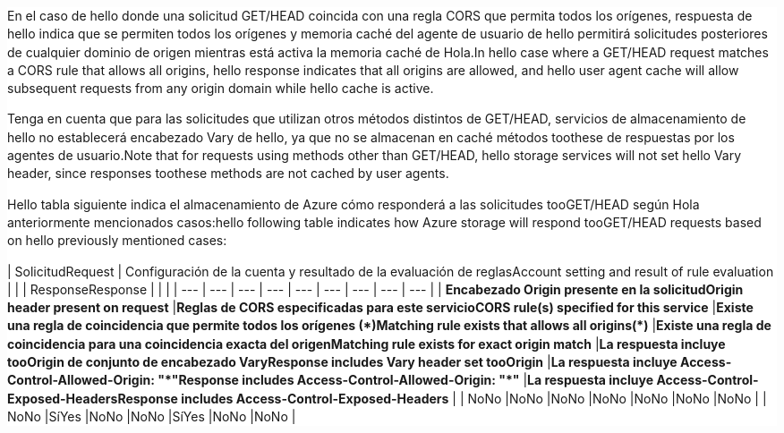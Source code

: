 <span data-ttu-id="3a2c3-226">En el caso de hello donde una solicitud GET/HEAD coincida con una regla CORS que permita todos los orígenes, respuesta de hello indica que se permiten todos los orígenes y memoria caché del agente de usuario de hello permitirá solicitudes posteriores de cualquier dominio de origen mientras está activa la memoria caché de Hola.</span><span class="sxs-lookup"><span data-stu-id="3a2c3-226">In hello case where a GET/HEAD request matches a CORS rule that allows all origins, hello response indicates that all origins are allowed, and hello user agent cache will allow subsequent requests from any origin domain while hello cache is active.</span></span>

<span data-ttu-id="3a2c3-227">Tenga en cuenta que para las solicitudes que utilizan otros métodos distintos de GET/HEAD, servicios de almacenamiento de hello no establecerá encabezado Vary de hello, ya que no se almacenan en caché métodos toothese de respuestas por los agentes de usuario.</span><span class="sxs-lookup"><span data-stu-id="3a2c3-227">Note that for requests using methods other than GET/HEAD, hello storage services will not set hello Vary header, since responses toothese methods are not cached by user agents.</span></span>

<span data-ttu-id="3a2c3-228">Hello tabla siguiente indica el almacenamiento de Azure cómo responderá a las solicitudes tooGET/HEAD según Hola anteriormente mencionados casos:</span><span class="sxs-lookup"><span data-stu-id="3a2c3-228">hello following table indicates how Azure storage will respond tooGET/HEAD requests based on hello previously mentioned cases:</span></span>

| <span data-ttu-id="3a2c3-229">Solicitud</span><span class="sxs-lookup"><span data-stu-id="3a2c3-229">Request</span></span> | <span data-ttu-id="3a2c3-230">Configuración de la cuenta y resultado de la evaluación de reglas</span><span class="sxs-lookup"><span data-stu-id="3a2c3-230">Account setting and result of rule evaluation</span></span> |  |  | <span data-ttu-id="3a2c3-231">Response</span><span class="sxs-lookup"><span data-stu-id="3a2c3-231">Response</span></span> |  |  |
| --- | --- | --- | --- | --- | --- | --- | --- | --- |
| <span data-ttu-id="3a2c3-232">**Encabezado Origin presente en la solicitud**</span><span class="sxs-lookup"><span data-stu-id="3a2c3-232">**Origin header present on request**</span></span> |<span data-ttu-id="3a2c3-233">**Reglas de CORS especificadas para este servicio**</span><span class="sxs-lookup"><span data-stu-id="3a2c3-233">**CORS rule(s) specified for this service**</span></span> |<span data-ttu-id="3a2c3-234">**Existe una regla de coincidencia que permite todos los orígenes (*)**</span><span class="sxs-lookup"><span data-stu-id="3a2c3-234">**Matching rule exists that allows all origins(*)**</span></span> |<span data-ttu-id="3a2c3-235">**Existe una regla de coincidencia para una coincidencia exacta del origen**</span><span class="sxs-lookup"><span data-stu-id="3a2c3-235">**Matching rule exists for exact origin match**</span></span> |<span data-ttu-id="3a2c3-236">**La respuesta incluye tooOrigin de conjunto de encabezado Vary**</span><span class="sxs-lookup"><span data-stu-id="3a2c3-236">**Response includes Vary header set tooOrigin**</span></span> |<span data-ttu-id="3a2c3-237">**La respuesta incluye Access-Control-Allowed-Origin: "*"**</span><span class="sxs-lookup"><span data-stu-id="3a2c3-237">**Response includes Access-Control-Allowed-Origin: "*"**</span></span> |<span data-ttu-id="3a2c3-238">**La respuesta incluye Access-Control-Exposed-Headers**</span><span class="sxs-lookup"><span data-stu-id="3a2c3-238">**Response includes Access-Control-Exposed-Headers**</span></span> |
| <span data-ttu-id="3a2c3-239">No</span><span class="sxs-lookup"><span data-stu-id="3a2c3-239">No</span></span> |<span data-ttu-id="3a2c3-240">No</span><span class="sxs-lookup"><span data-stu-id="3a2c3-240">No</span></span> |<span data-ttu-id="3a2c3-241">No</span><span class="sxs-lookup"><span data-stu-id="3a2c3-241">No</span></span> |<span data-ttu-id="3a2c3-242">No</span><span class="sxs-lookup"><span data-stu-id="3a2c3-242">No</span></span> |<span data-ttu-id="3a2c3-243">No</span><span class="sxs-lookup"><span data-stu-id="3a2c3-243">No</span></span> |<span data-ttu-id="3a2c3-244">No</span><span class="sxs-lookup"><span data-stu-id="3a2c3-244">No</span></span> |<span data-ttu-id="3a2c3-245">No</span><span class="sxs-lookup"><span data-stu-id="3a2c3-245">No</span></span> |
| <span data-ttu-id="3a2c3-246">No</span><span class="sxs-lookup"><span data-stu-id="3a2c3-246">No</span></span> |<span data-ttu-id="3a2c3-247">Sí</span><span class="sxs-lookup"><span data-stu-id="3a2c3-247">Yes</span></span> |<span data-ttu-id="3a2c3-248">No</span><span class="sxs-lookup"><span data-stu-id="3a2c3-248">No</span></span> |<span data-ttu-id="3a2c3-249">No</span><span class="sxs-lookup"><span data-stu-id="3a2c3-249">No</span></span> |<span data-ttu-id="3a2c3-250">Sí</span><span class="sxs-lookup"><span data-stu-id="3a2c3-250">Yes</span></span> |<span data-ttu-id="3a2c3-251">No</span><span class="sxs-lookup"><span data-stu-id="3a2c3-251">No</span></span> |<span data-ttu-id="3a2c3-252">No</span><span class="sxs-lookup"><span data-stu-id="3a2c3-252">No</span></span> |